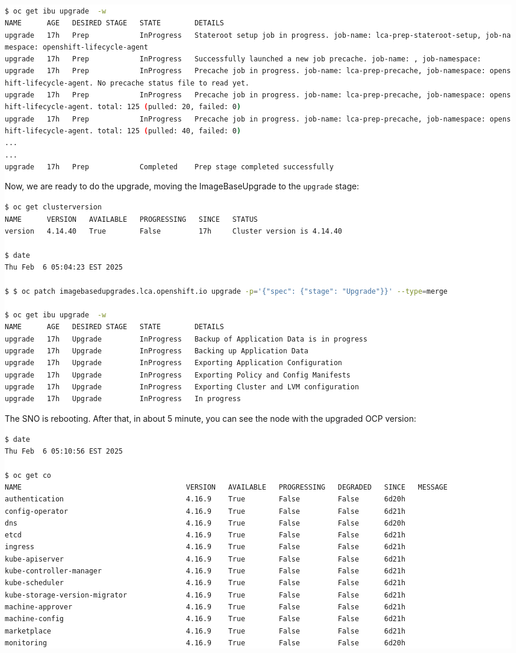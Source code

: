 ```bash
$ oc get ibu upgrade  -w
NAME      AGE   DESIRED STAGE   STATE        DETAILS
upgrade   17h   Prep            InProgress   Stateroot setup job in progress. job-name: lca-prep-stateroot-setup, job-namespace: openshift-lifecycle-agent
upgrade   17h   Prep            InProgress   Successfully launched a new job precache. job-name: , job-namespace: 
upgrade   17h   Prep            InProgress   Precache job in progress. job-name: lca-prep-precache, job-namespace: openshift-lifecycle-agent. No precache status file to read yet.
upgrade   17h   Prep            InProgress   Precache job in progress. job-name: lca-prep-precache, job-namespace: openshift-lifecycle-agent. total: 125 (pulled: 20, failed: 0)
upgrade   17h   Prep            InProgress   Precache job in progress. job-name: lca-prep-precache, job-namespace: openshift-lifecycle-agent. total: 125 (pulled: 40, failed: 0)
...
...
upgrade   17h   Prep            Completed    Prep stage completed successfully

```

Now, we are ready to do the upgrade, moving the ImageBaseUpgrade to the `upgrade` stage:

```bash
$ oc get clusterversion
NAME      VERSION   AVAILABLE   PROGRESSING   SINCE   STATUS
version   4.14.40   True        False         17h     Cluster version is 4.14.40

$ date
Thu Feb  6 05:04:23 EST 2025

$ $ oc patch imagebasedupgrades.lca.openshift.io upgrade -p='{"spec": {"stage": "Upgrade"}}' --type=merge

$ oc get ibu upgrade  -w
NAME      AGE   DESIRED STAGE   STATE        DETAILS
upgrade   17h   Upgrade         InProgress   Backup of Application Data is in progress
upgrade   17h   Upgrade         InProgress   Backing up Application Data
upgrade   17h   Upgrade         InProgress   Exporting Application Configuration
upgrade   17h   Upgrade         InProgress   Exporting Policy and Config Manifests
upgrade   17h   Upgrade         InProgress   Exporting Cluster and LVM configuration
upgrade   17h   Upgrade         InProgress   In progress

```

The SNO is rebooting. After that, in about 5 minute, you can see the node with the upgraded OCP version:

```bash
$ date
Thu Feb  6 05:10:56 EST 2025

$ oc get co
NAME                                       VERSION   AVAILABLE   PROGRESSING   DEGRADED   SINCE   MESSAGE
authentication                             4.16.9    True        False         False      6d20h   
config-operator                            4.16.9    True        False         False      6d21h   
dns                                        4.16.9    True        False         False      6d20h   
etcd                                       4.16.9    True        False         False      6d21h   
ingress                                    4.16.9    True        False         False      6d21h   
kube-apiserver                             4.16.9    True        False         False      6d21h   
kube-controller-manager                    4.16.9    True        False         False      6d21h   
kube-scheduler                             4.16.9    True        False         False      6d21h   
kube-storage-version-migrator              4.16.9    True        False         False      6d21h   
machine-approver                           4.16.9    True        False         False      6d21h   
machine-config                             4.16.9    True        False         False      6d21h   
marketplace                                4.16.9    True        False         False      6d21h   
monitoring                                 4.16.9    True        False         False      6d20h   
```